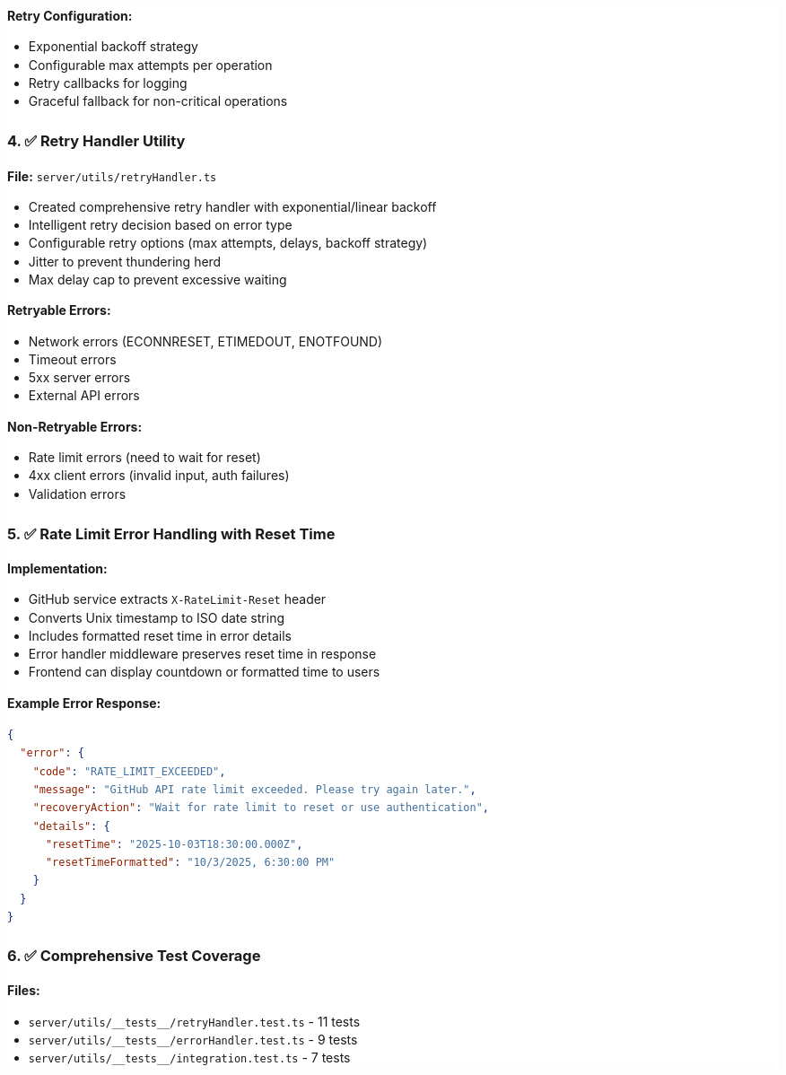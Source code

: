 **Retry Configuration:**
- Exponential backoff strategy
- Configurable max attempts per operation
- Retry callbacks for logging
- Graceful fallback for non-critical operations

### 4. ✅ Retry Handler Utility
**File:** `server/utils/retryHandler.ts`

- Created comprehensive retry handler with exponential/linear backoff
- Intelligent retry decision based on error type
- Configurable retry options (max attempts, delays, backoff strategy)
- Jitter to prevent thundering herd
- Max delay cap to prevent excessive waiting

**Retryable Errors:**
- Network errors (ECONNRESET, ETIMEDOUT, ENOTFOUND)
- Timeout errors
- 5xx server errors
- External API errors

**Non-Retryable Errors:**
- Rate limit errors (need to wait for reset)
- 4xx client errors (invalid input, auth failures)
- Validation errors

### 5. ✅ Rate Limit Error Handling with Reset Time
**Implementation:**

- GitHub service extracts `X-RateLimit-Reset` header
- Converts Unix timestamp to ISO date string
- Includes formatted reset time in error details
- Error handler middleware preserves reset time in response
- Frontend can display countdown or formatted time to users

**Example Error Response:**
```json
{
  "error": {
    "code": "RATE_LIMIT_EXCEEDED",
    "message": "GitHub API rate limit exceeded. Please try again later.",
    "recoveryAction": "Wait for rate limit to reset or use authentication",
    "details": {
      "resetTime": "2025-10-03T18:30:00.000Z",
      "resetTimeFormatted": "10/3/2025, 6:30:00 PM"
    }
  }
}
```

### 6. ✅ Comprehensive Test Coverage
**Files:**
- `server/utils/__tests__/retryHandler.test.ts` - 11 tests
- `server/utils/__tests__/errorHandler.test.ts` - 9 tests
- `server/utils/__tests__/integration.test.ts` - 7 tests
